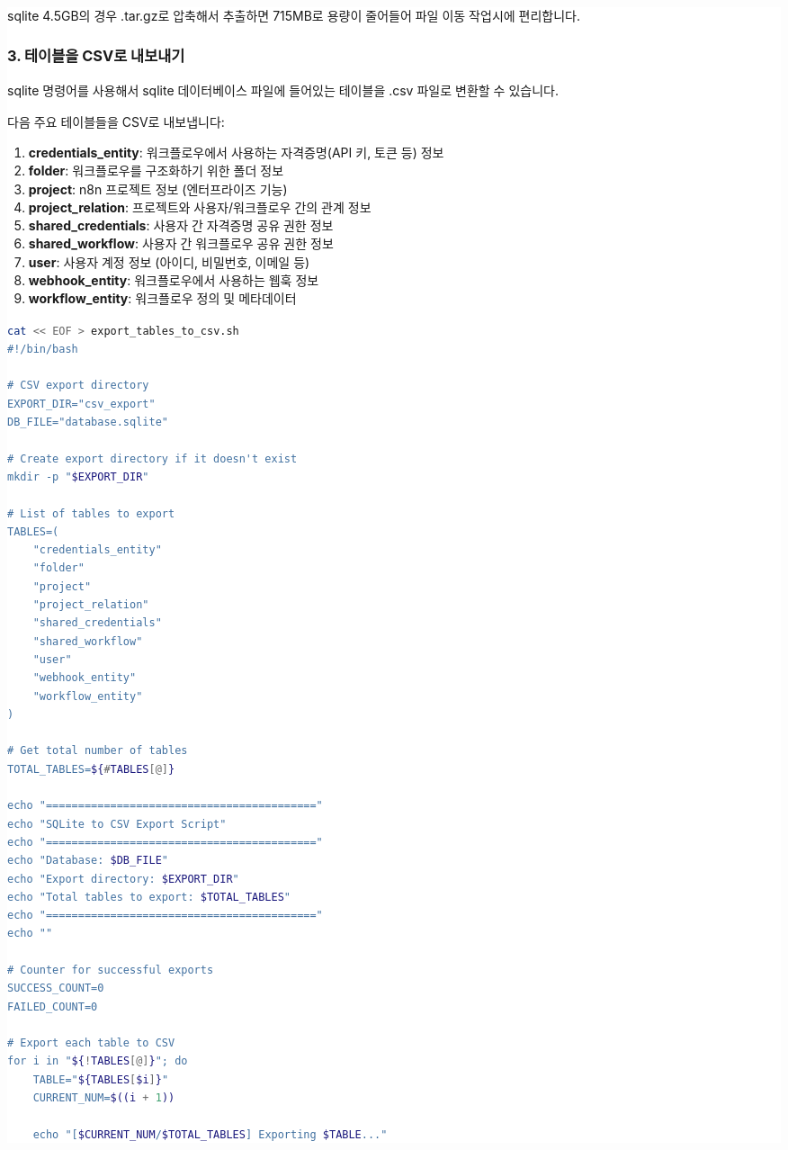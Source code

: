 sqlite 4.5GB의 경우 .tar.gz로 압축해서 추출하면 715MB로 용량이 줄어들어 파일 이동 작업시에 편리합니다.

### 3. 테이블을 CSV로 내보내기

sqlite 명령어를 사용해서 sqlite 데이터베이스 파일에 들어있는 테이블을 .csv 파일로 변환할 수 있습니다.

다음 주요 테이블들을 CSV로 내보냅니다:

1. **credentials_entity**: 워크플로우에서 사용하는 자격증명(API 키, 토큰 등) 정보
2. **folder**: 워크플로우를 구조화하기 위한 폴더 정보
3. **project**: n8n 프로젝트 정보 (엔터프라이즈 기능)
4. **project_relation**: 프로젝트와 사용자/워크플로우 간의 관계 정보
5. **shared_credentials**: 사용자 간 자격증명 공유 권한 정보
6. **shared_workflow**: 사용자 간 워크플로우 공유 권한 정보
7. **user**: 사용자 계정 정보 (아이디, 비밀번호, 이메일 등)
8. **webhook_entity**: 워크플로우에서 사용하는 웹훅 정보
9. **workflow_entity**: 워크플로우 정의 및 메타데이터

```bash
cat << EOF > export_tables_to_csv.sh
#!/bin/bash

# CSV export directory
EXPORT_DIR="csv_export"
DB_FILE="database.sqlite"

# Create export directory if it doesn't exist
mkdir -p "$EXPORT_DIR"

# List of tables to export
TABLES=(
    "credentials_entity"
    "folder"
    "project"
    "project_relation"
    "shared_credentials"
    "shared_workflow"
    "user"
    "webhook_entity"
    "workflow_entity"
)

# Get total number of tables
TOTAL_TABLES=${#TABLES[@]}

echo "=========================================="
echo "SQLite to CSV Export Script"
echo "=========================================="
echo "Database: $DB_FILE"
echo "Export directory: $EXPORT_DIR"
echo "Total tables to export: $TOTAL_TABLES"
echo "=========================================="
echo ""

# Counter for successful exports
SUCCESS_COUNT=0
FAILED_COUNT=0

# Export each table to CSV
for i in "${!TABLES[@]}"; do
    TABLE="${TABLES[$i]}"
    CURRENT_NUM=$((i + 1))

    echo "[$CURRENT_NUM/$TOTAL_TABLES] Exporting $TABLE..."

```